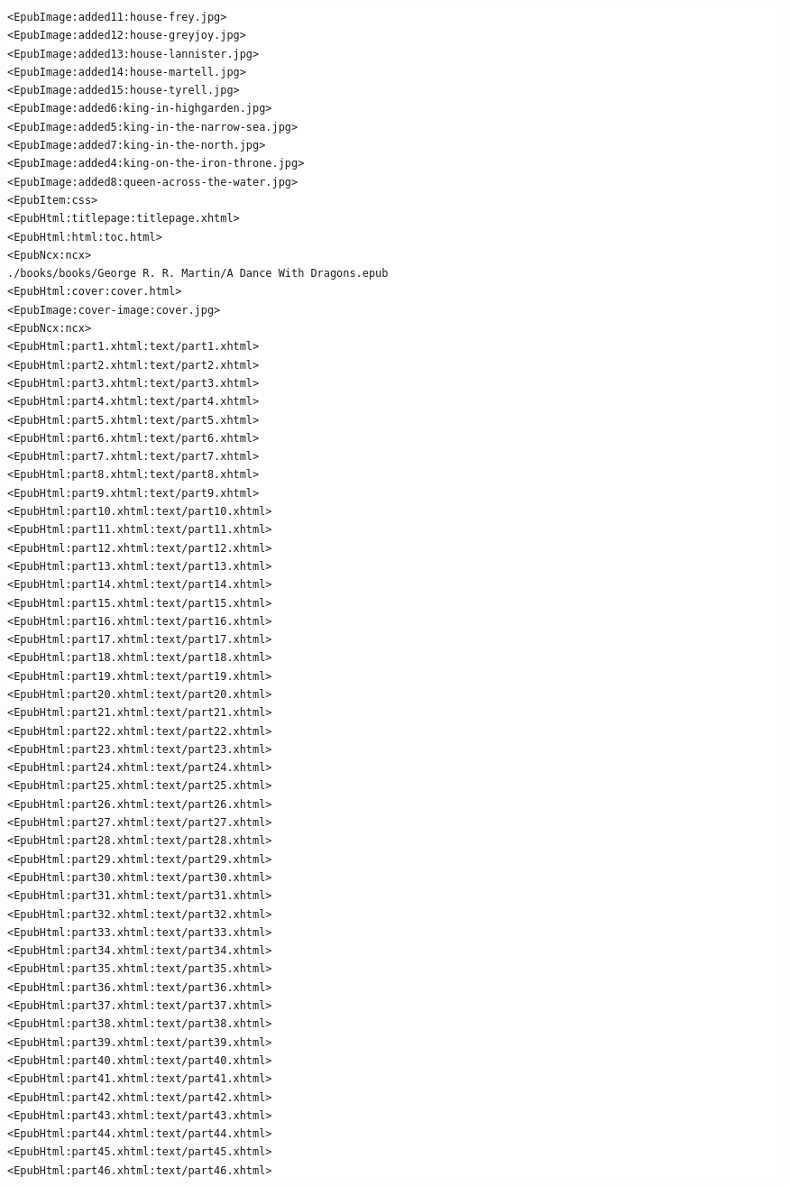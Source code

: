     <EpubImage:added11:house-frey.jpg>
    <EpubImage:added12:house-greyjoy.jpg>
    <EpubImage:added13:house-lannister.jpg>
    <EpubImage:added14:house-martell.jpg>
    <EpubImage:added15:house-tyrell.jpg>
    <EpubImage:added6:king-in-highgarden.jpg>
    <EpubImage:added5:king-in-the-narrow-sea.jpg>
    <EpubImage:added7:king-in-the-north.jpg>
    <EpubImage:added4:king-on-the-iron-throne.jpg>
    <EpubImage:added8:queen-across-the-water.jpg>
    <EpubItem:css>
    <EpubHtml:titlepage:titlepage.xhtml>
    <EpubHtml:html:toc.html>
    <EpubNcx:ncx>
    ./books/books/George R. R. Martin/A Dance With Dragons.epub
    <EpubHtml:cover:cover.html>
    <EpubImage:cover-image:cover.jpg>
    <EpubNcx:ncx>
    <EpubHtml:part1.xhtml:text/part1.xhtml>
    <EpubHtml:part2.xhtml:text/part2.xhtml>
    <EpubHtml:part3.xhtml:text/part3.xhtml>
    <EpubHtml:part4.xhtml:text/part4.xhtml>
    <EpubHtml:part5.xhtml:text/part5.xhtml>
    <EpubHtml:part6.xhtml:text/part6.xhtml>
    <EpubHtml:part7.xhtml:text/part7.xhtml>
    <EpubHtml:part8.xhtml:text/part8.xhtml>
    <EpubHtml:part9.xhtml:text/part9.xhtml>
    <EpubHtml:part10.xhtml:text/part10.xhtml>
    <EpubHtml:part11.xhtml:text/part11.xhtml>
    <EpubHtml:part12.xhtml:text/part12.xhtml>
    <EpubHtml:part13.xhtml:text/part13.xhtml>
    <EpubHtml:part14.xhtml:text/part14.xhtml>
    <EpubHtml:part15.xhtml:text/part15.xhtml>
    <EpubHtml:part16.xhtml:text/part16.xhtml>
    <EpubHtml:part17.xhtml:text/part17.xhtml>
    <EpubHtml:part18.xhtml:text/part18.xhtml>
    <EpubHtml:part19.xhtml:text/part19.xhtml>
    <EpubHtml:part20.xhtml:text/part20.xhtml>
    <EpubHtml:part21.xhtml:text/part21.xhtml>
    <EpubHtml:part22.xhtml:text/part22.xhtml>
    <EpubHtml:part23.xhtml:text/part23.xhtml>
    <EpubHtml:part24.xhtml:text/part24.xhtml>
    <EpubHtml:part25.xhtml:text/part25.xhtml>
    <EpubHtml:part26.xhtml:text/part26.xhtml>
    <EpubHtml:part27.xhtml:text/part27.xhtml>
    <EpubHtml:part28.xhtml:text/part28.xhtml>
    <EpubHtml:part29.xhtml:text/part29.xhtml>
    <EpubHtml:part30.xhtml:text/part30.xhtml>
    <EpubHtml:part31.xhtml:text/part31.xhtml>
    <EpubHtml:part32.xhtml:text/part32.xhtml>
    <EpubHtml:part33.xhtml:text/part33.xhtml>
    <EpubHtml:part34.xhtml:text/part34.xhtml>
    <EpubHtml:part35.xhtml:text/part35.xhtml>
    <EpubHtml:part36.xhtml:text/part36.xhtml>
    <EpubHtml:part37.xhtml:text/part37.xhtml>
    <EpubHtml:part38.xhtml:text/part38.xhtml>
    <EpubHtml:part39.xhtml:text/part39.xhtml>
    <EpubHtml:part40.xhtml:text/part40.xhtml>
    <EpubHtml:part41.xhtml:text/part41.xhtml>
    <EpubHtml:part42.xhtml:text/part42.xhtml>
    <EpubHtml:part43.xhtml:text/part43.xhtml>
    <EpubHtml:part44.xhtml:text/part44.xhtml>
    <EpubHtml:part45.xhtml:text/part45.xhtml>
    <EpubHtml:part46.xhtml:text/part46.xhtml>